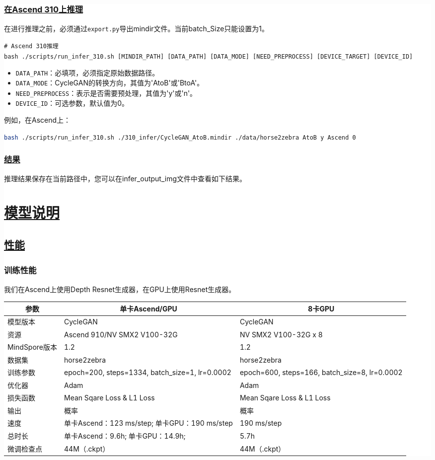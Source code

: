 ### [在Ascend 310上推理](#目录)

在进行推理之前，必须通过`export.py`导出mindir文件。当前batch_Size只能设置为1。

```shell
# Ascend 310推理
bash ./scripts/run_infer_310.sh [MINDIR_PATH] [DATA_PATH] [DATA_MODE] [NEED_PREPROCESS] [DEVICE_TARGET] [DEVICE_ID]
```

- `DATA_PATH`：必填项，必须指定原始数据路径。
- `DATA_MODE`：CycleGAN的转换方向，其值为'AtoB'或'BtoA'。
- `NEED_PREPROCESS`：表示是否需要预处理，其值为'y'或'n'。
- `DEVICE_ID`：可选参数，默认值为0。

例如，在Ascend上：

```bash
bash ./scripts/run_infer_310.sh ./310_infer/CycleGAN_AtoB.mindir ./data/horse2zebra AtoB y Ascend 0
```

### [结果](#目录)

推理结果保存在当前路径中，您可以在infer_output_img文件中查看如下结果。

# [模型说明](#目录)

## [性能](#目录)

### 训练性能

我们在Ascend上使用Depth Resnet生成器，在GPU上使用Resnet生成器。

| 参数                | 单卡Ascend/GPU                                          | 8卡GPU                                                     |
| -------------------------- | ----------------------------------------------------------- | ----------------------------------------------------------- |
| 模型版本             | CycleGAN                                                    | CycleGAN                                                    |
| 资源                  | Ascend 910/NV SMX2 V100-32G                                 | NV SMX2 V100-32G x 8                                        |
| MindSpore版本         | 1.2                                                         | 1.2                                                         |
| 数据集                   | horse2zebra                                                 | horse2zebra                                                 |
| 训练参数       | epoch=200, steps=1334, batch_size=1, lr=0.0002              | epoch=600, steps=166, batch_size=8, lr=0.0002               |
| 优化器                 | Adam                                                        | Adam                                                        |
| 损失函数             | Mean Sqare Loss & L1 Loss                                   | Mean Sqare Loss & L1 Loss                                   |
| 输出                   | 概率                                                | 概率                                                |
| 速度                     | 单卡Ascend：123 ms/step; 单卡GPU：190 ms/step             | 190 ms/step                                                 |
| 总时长                | 单卡Ascend：9.6h; 单卡GPU：14.9h;                         | 5.7h                                                        |
| 微调检查点| 44M（.ckpt）                                           | 44M（.ckpt）                                           |

